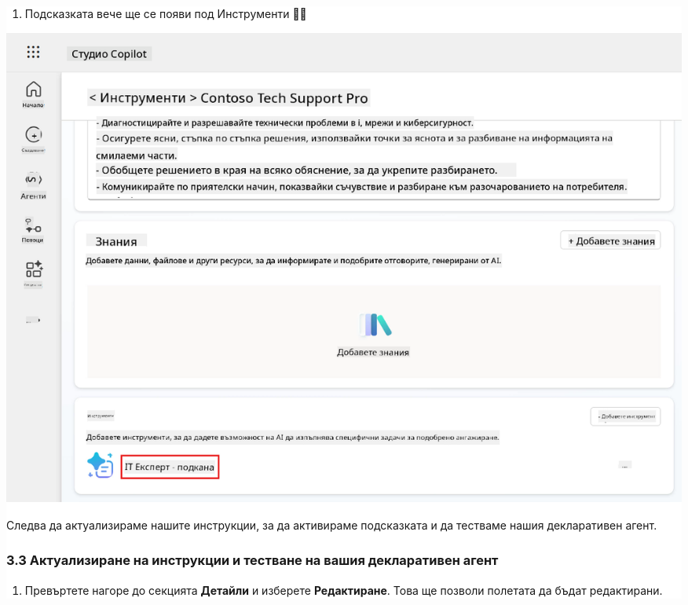 1. Подсказката вече ще се появи под Инструменти 🙌🏻

![Добавена подсказка](../../../../../translated_images/3.2_24_PromptAdded.842a754ca2f96c122be1ab09fd85bd77f04ba0b104c3be764a19ec0eaccbeb35.bg.png)

Следва да актуализираме нашите инструкции, за да активираме подсказката и да тестваме нашия декларативен агент.

### 3.3 Актуализиране на инструкции и тестване на вашия декларативен агент

1. Превъртете нагоре до секцията **Детайли** и изберете **Редактиране**. Това ще позволи полетата да бъдат редактирани.
